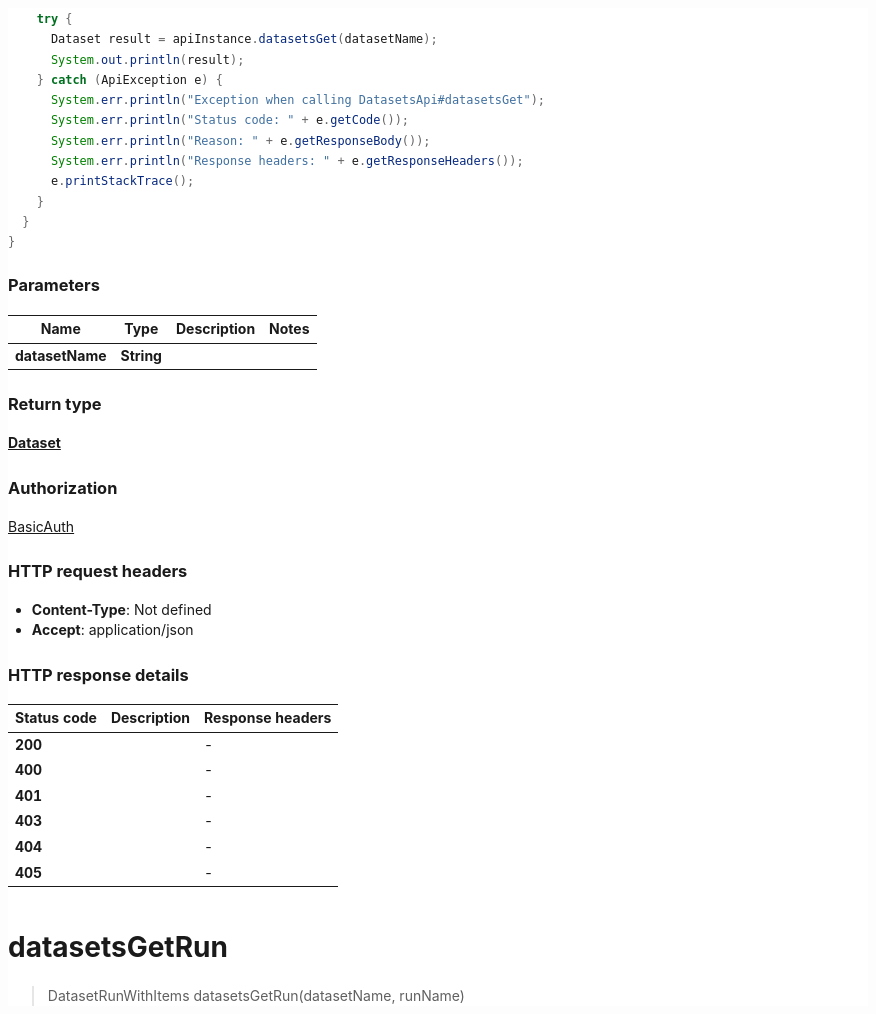 ```java
    try {
      Dataset result = apiInstance.datasetsGet(datasetName);
      System.out.println(result);
    } catch (ApiException e) {
      System.err.println("Exception when calling DatasetsApi#datasetsGet");
      System.err.println("Status code: " + e.getCode());
      System.err.println("Reason: " + e.getResponseBody());
      System.err.println("Response headers: " + e.getResponseHeaders());
      e.printStackTrace();
    }
  }
}
```

### Parameters

| Name | Type | Description  | Notes |
|------------- | ------------- | ------------- | -------------|
| **datasetName** | **String**|  | |

### Return type

[**Dataset**](Dataset.md)

### Authorization

[BasicAuth](../README.md#BasicAuth)

### HTTP request headers

 - **Content-Type**: Not defined
 - **Accept**: application/json

### HTTP response details
| Status code | Description | Response headers |
|-------------|-------------|------------------|
| **200** |  |  -  |
| **400** |  |  -  |
| **401** |  |  -  |
| **403** |  |  -  |
| **404** |  |  -  |
| **405** |  |  -  |

<a id="datasetsGetRun"></a>
# **datasetsGetRun**
> DatasetRunWithItems datasetsGetRun(datasetName, runName)
